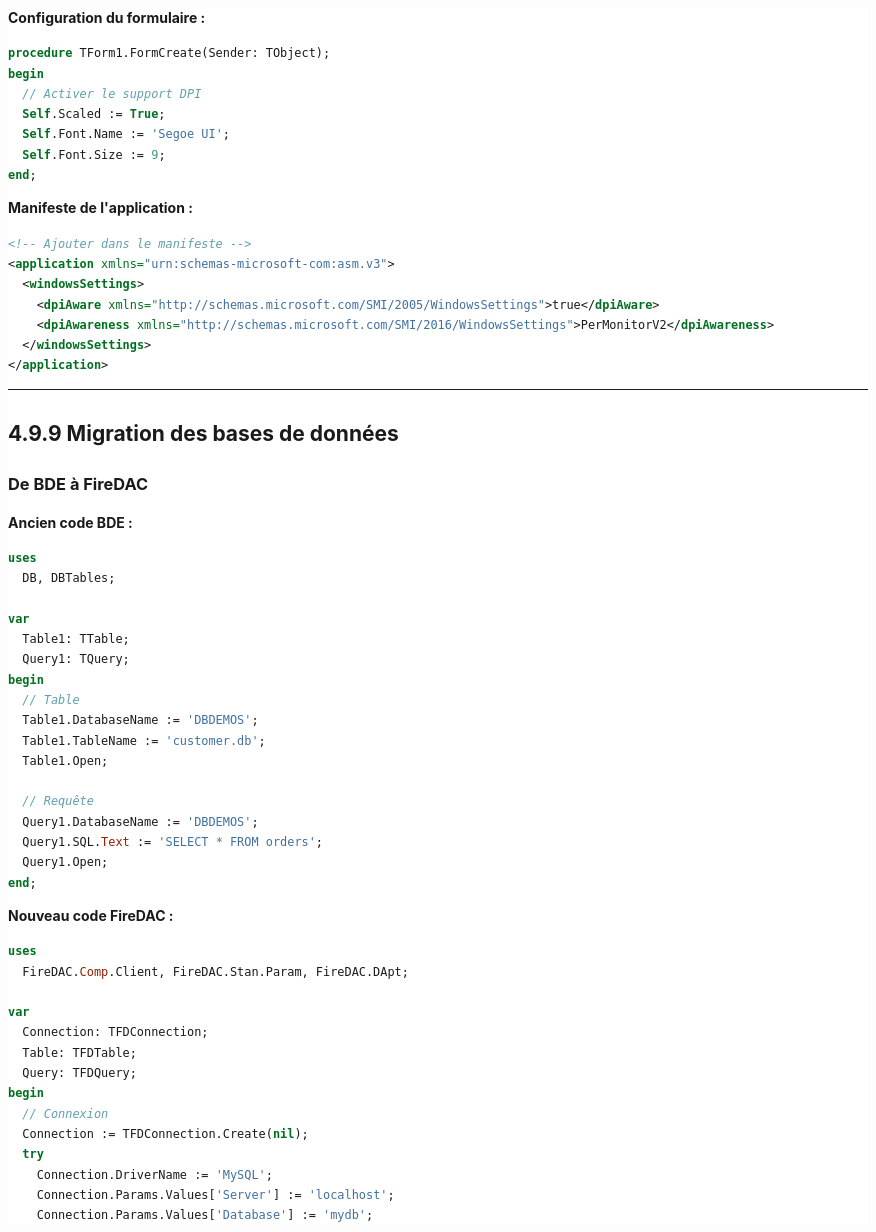 **Configuration du formulaire :**
```pascal
procedure TForm1.FormCreate(Sender: TObject);
begin
  // Activer le support DPI
  Self.Scaled := True;
  Self.Font.Name := 'Segoe UI';
  Self.Font.Size := 9;
end;
```

**Manifeste de l'application :**
```xml
<!-- Ajouter dans le manifeste -->
<application xmlns="urn:schemas-microsoft-com:asm.v3">
  <windowsSettings>
    <dpiAware xmlns="http://schemas.microsoft.com/SMI/2005/WindowsSettings">true</dpiAware>
    <dpiAwareness xmlns="http://schemas.microsoft.com/SMI/2016/WindowsSettings">PerMonitorV2</dpiAwareness>
  </windowsSettings>
</application>
```

---

## 4.9.9 Migration des bases de données

### De BDE à FireDAC

**Ancien code BDE :**
```pascal
uses
  DB, DBTables;

var
  Table1: TTable;
  Query1: TQuery;
begin
  // Table
  Table1.DatabaseName := 'DBDEMOS';
  Table1.TableName := 'customer.db';
  Table1.Open;

  // Requête
  Query1.DatabaseName := 'DBDEMOS';
  Query1.SQL.Text := 'SELECT * FROM orders';
  Query1.Open;
end;
```

**Nouveau code FireDAC :**
```pascal
uses
  FireDAC.Comp.Client, FireDAC.Stan.Param, FireDAC.DApt;

var
  Connection: TFDConnection;
  Table: TFDTable;
  Query: TFDQuery;
begin
  // Connexion
  Connection := TFDConnection.Create(nil);
  try
    Connection.DriverName := 'MySQL';
    Connection.Params.Values['Server'] := 'localhost';
    Connection.Params.Values['Database'] := 'mydb';
```